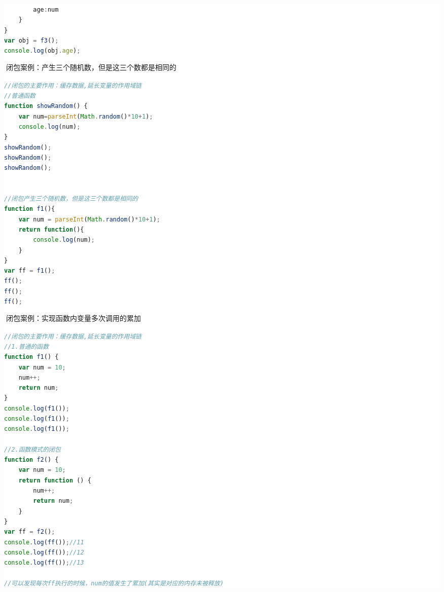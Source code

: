 ```javascript
        age:num
    }
}
var obj = f3();
console.log(obj.age);
```

​         闭包案例：产生三个随机数，但是这三个数都是相同的

```javascript
//闭包的主要作用：缓存数据,延长变量的作用域链
//普通函数
function showRandom() {
    var num=parseInt(Math.random()*10+1);
    console.log(num);
}
showRandom();
showRandom();
showRandom();


//闭包产生三个随机数，但是这三个数都是相同的
function f1(){
    var num = parseInt(Math.random()*10+1);
    return function(){
        console.log(num);
    }
}
var ff = f1();
ff();
ff();
ff();
```

​	闭包案例：实现函数内变量多次调用的累加

```javascript
//闭包的主要作用：缓存数据,延长变量的作用域链
//1.普通的函数
function f1() {
    var num = 10;
    num++;
    return num;
}
console.log(f1());
console.log(f1());
console.log(f1());

//2.函数模式的闭包
function f2() {
    var num = 10;
    return function () {
        num++;
        return num;
    }
}
var ff = f2();
console.log(ff());//11
console.log(ff());//12
console.log(ff());//13

//可以发现每次ff执行的时候，num的值发生了累加(其实是对应的内存未被释放)
```
